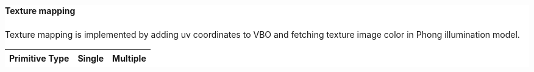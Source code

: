 

#### Texture mapping

Texture mapping is implemented by adding uv coordinates to VBO and fetching texture image color in Phong illumination model.

|                                                     Primitive Type                                                     |                                                     Single                                                      |                                                                 Multiple                                                                 |
| :-----------------------------------------------------------------------------------------------------------------------------------: | :----------------------------------------------------------------------------------------------------------------------: | :-----------------------------------------------------------------------------------------------------------------------------------------: |